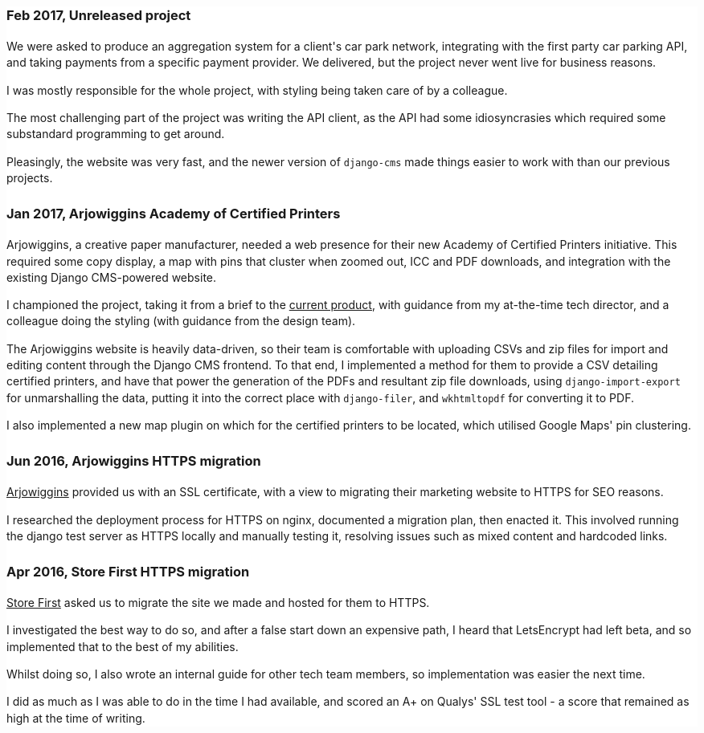 ### Feb 2017, Unreleased project

We were asked to produce an aggregation system for a client's car park network, integrating with the first party car parking API, and taking payments from a specific payment provider.  We delivered, but the project never went live for business reasons.

I was mostly responsible for the whole project, with styling being taken care of by a colleague.

The most challenging part of the project was writing the API client, as the API had some idiosyncrasies which required some substandard programming to get around.

Pleasingly, the website was very fast, and the newer version of `django-cms` made things easier to work with than our previous projects.

### Jan 2017, Arjowiggins Academy of Certified Printers

Arjowiggins, a creative paper manufacturer, needed a web presence for their new Academy of Certified Printers initiative.  This required some copy display, a map with pins that cluster when zoomed out, ICC and PDF downloads, and integration with the existing Django CMS-powered website.

I championed the project, taking it from a brief to the [current product](https://arjowigginscreativepapers.com/en/printing/academy), with guidance from my at-the-time tech director, and a colleague doing the styling (with guidance from the design team).

The Arjowiggins website is heavily data-driven, so their team is comfortable with uploading CSVs and zip files for import and editing content through the Django CMS frontend.  To that end, I implemented a method for them to provide a CSV detailing certified printers, and have that power the generation of the PDFs and resultant zip file downloads, using `django-import-export` for unmarshalling the data, putting it into the correct place with `django-filer`, and `wkhtmltopdf` for converting it to PDF.

I also implemented a new map plugin on which for the certified printers to be located, which utilised Google Maps' pin clustering.

### Jun 2016, Arjowiggins HTTPS migration

[Arjowiggins](https://arjowigginscreativepapers.com) provided us with an SSL certificate, with a view to migrating their marketing website to HTTPS for SEO reasons.

I researched the deployment process for HTTPS on nginx, documented a migration plan, then enacted it.  This involved running the django test server as HTTPS locally and manually testing it, resolving issues such as mixed content and hardcoded links.

### Apr 2016, Store First HTTPS migration

[Store First](https://storefirst.com) asked us to migrate the site we made and hosted for them to HTTPS.

I investigated the best way to do so, and after a false start down an expensive path, I heard that LetsEncrypt had left beta, and so implemented that to the best of my abilities.

Whilst doing so, I also wrote an internal guide for other tech team members, so implementation was easier the next time.

I did as much as I was able to do in the time I had available, and scored an A+ on Qualys' SSL test tool - a score that remained as high at the time of writing.
